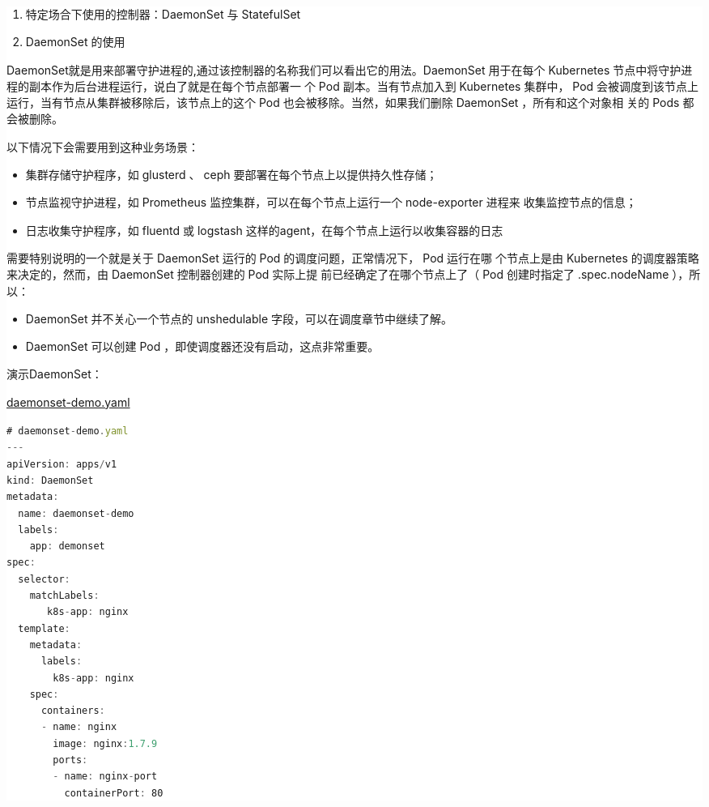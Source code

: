 1. 特定场合下使⽤的控制器：DaemonSet 与 StatefulSet



2. DaemonSet 的使⽤

DaemonSet就是⽤来部署守护进程的,通过该控制器的名称我们可以看出它的⽤法。DaemonSet ⽤于在每个 Kubernetes 节点中将守护进程的副本作为后台进程运⾏，说⽩了就是在每个节点部署⼀ 个 Pod 副本。当有节点加⼊到 Kubernetes 集群中， Pod 会被调度到该节点上运⾏，当有节点从集群被移除后，该节点上的这个 Pod 也会被移除。当然，如果我们删除 DaemonSet ，所有和这个对象相 关的 Pods 都会被删除。



以下情况下会需要⽤到这种业务场景：

- 集群存储守护程序，如 glusterd 、 ceph 要部署在每个节点上以提供持久性存储； 

- 节点监视守护进程，如 Prometheus 监控集群，可以在每个节点上运⾏⼀个 node-exporter 进程来 收集监控节点的信息； 

- ⽇志收集守护程序，如 fluentd 或 logstash 这样的agent，在每个节点上运⾏以收集容器的⽇志



需要特别说明的⼀个就是关于 DaemonSet 运⾏的 Pod 的调度问题，正常情况下， Pod 运⾏在哪 个节点上是由 Kubernetes 的调度器策略来决定的，然⽽，由 DaemonSet 控制器创建的 Pod 实际上提 前已经确定了在哪个节点上了（ Pod 创建时指定了 .spec.nodeName ），所以：

- DaemonSet 并不关⼼⼀个节点的 unshedulable 字段，可以在调度章节中继续了解。 

- DaemonSet 可以创建 Pod ，即使调度器还没有启动，这点⾮常重要。



演示DaemonSet：

[daemonset-demo.yaml](attachments/E80DFC77A62A496E940F2D280315725Fdaemonset-demo.yaml)

```javascript
# daemonset-demo.yaml
---
apiVersion: apps/v1
kind: DaemonSet
metadata:
  name: daemonset-demo
  labels:
    app: demonset
spec:
  selector:
    matchLabels:
       k8s-app: nginx
  template:
    metadata:
      labels:
        k8s-app: nginx
    spec:
      containers:
      - name: nginx
        image: nginx:1.7.9
        ports:
        - name: nginx-port
          containerPort: 80
```
